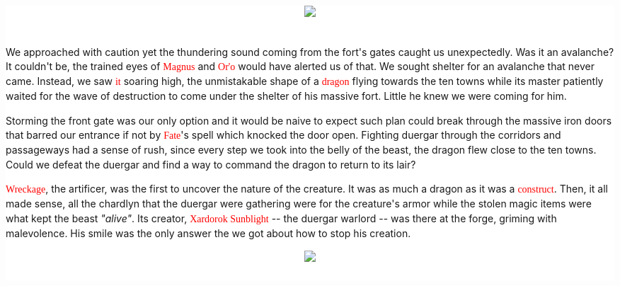 
<div style="text-align:center">
<img
  src='https://i.pinimg.com/564x/56/01/f1/5601f16e5db10ba1e524b7f2127efb4a.jpg'
  style='style=overflow: hidden; mix-blend-mode:multiply; text-align:center;' width="100%"/>
</div>
<br>


We approached with caution yet the thundering sound coming from the fort's gates caught us unexpectedly. 
Was it an avalanche? It couldn't be, the trained eyes of 
<span style="font-family: 'Julee', cursive;"><span style="color: red;">Magnus</span></span>
and
<span style="font-family: 'Julee', cursive;"><span style="color: red;">Or'o</span></span>
would have alerted us of that. We sought shelter for an avalanche that never came.
Instead, we saw 
<span style="font-family: 'Julee', cursive;"><span style="color: red;">it</span></span>
soaring high, the unmistakable shape of a 
<span style="font-family: 'Julee', cursive;"><span style="color: red;">dragon</span></span>
flying towards the ten towns while its master 
patiently waited for the wave of destruction to come under the shelter of his massive fort. 
Little he knew we were coming for him. 


Storming the front gate was our only option and it would be naive to expect such plan 
could break through the massive iron doors that barred our entrance if not by 
<span style="font-family: 'Julee', cursive;"><span style="color: red;">Fate</span></span>'s
spell which knocked the door open. 
Fighting duergar through the corridors and passageways had a sense of rush, 
since every step we took into the belly of the beast, the dragon flew close to the ten towns.
Could we defeat the duergar and find a way to command the dragon to return to its lair?


<span style="font-family: 'Julee', cursive;"><span style="color: red;">Wreckage</span></span>, the artificer,
was the first to uncover the nature of the creature. It was as much a dragon as it was a 
<span style="font-family: 'Julee', cursive;"><span style="color: red;">construct</span></span>.
Then, it all made sense, all the chardlyn that the duergar were gathering 
were for the creature's armor while the stolen magic items were what kept the beast *"alive"*.
Its creator, 
<span style="font-family: 'Julee', cursive;"><span style="color: red;">Xardorok Sunblight</span></span>
-- the duergar warlord -- was there at the forge, 
griming with malevolence. His smile was the only answer the we got about how to stop his creation.


<div style="text-align:center">
<img
  src='https://pbs.twimg.com/media/EhYpj6iXgAAj8dl.jpg'
  style='style=overflow: hidden; mix-blend-mode:multiply; text-align:center;' width="100%"/>
</div>
<br>
